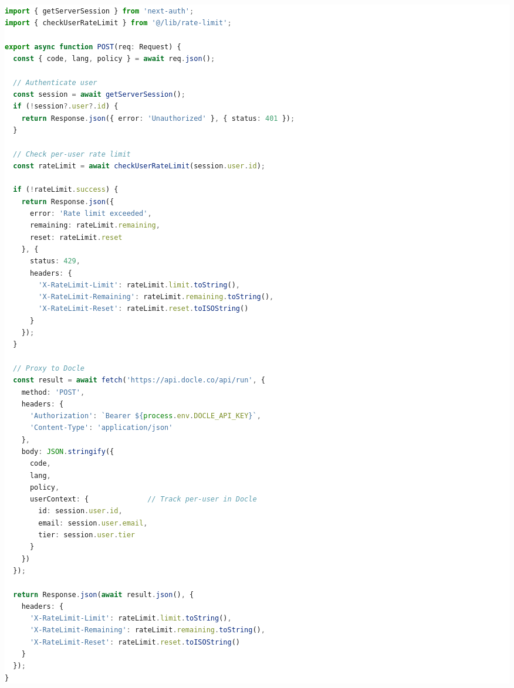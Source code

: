 ```typescript
import { getServerSession } from 'next-auth';
import { checkUserRateLimit } from '@/lib/rate-limit';

export async function POST(req: Request) {
  const { code, lang, policy } = await req.json();
  
  // Authenticate user
  const session = await getServerSession();
  if (!session?.user?.id) {
    return Response.json({ error: 'Unauthorized' }, { status: 401 });
  }
  
  // Check per-user rate limit
  const rateLimit = await checkUserRateLimit(session.user.id);
  
  if (!rateLimit.success) {
    return Response.json({ 
      error: 'Rate limit exceeded',
      remaining: rateLimit.remaining,
      reset: rateLimit.reset
    }, { 
      status: 429,
      headers: {
        'X-RateLimit-Limit': rateLimit.limit.toString(),
        'X-RateLimit-Remaining': rateLimit.remaining.toString(),
        'X-RateLimit-Reset': rateLimit.reset.toISOString()
      }
    });
  }
  
  // Proxy to Docle
  const result = await fetch('https://api.docle.co/api/run', {
    method: 'POST',
    headers: {
      'Authorization': `Bearer ${process.env.DOCLE_API_KEY}`,
      'Content-Type': 'application/json'
    },
    body: JSON.stringify({ 
      code, 
      lang, 
      policy,
      userContext: {              // Track per-user in Docle
        id: session.user.id,
        email: session.user.email,
        tier: session.user.tier
      }
    })
  });
  
  return Response.json(await result.json(), {
    headers: {
      'X-RateLimit-Limit': rateLimit.limit.toString(),
      'X-RateLimit-Remaining': rateLimit.remaining.toString(),
      'X-RateLimit-Reset': rateLimit.reset.toISOString()
    }
  });
}
```

